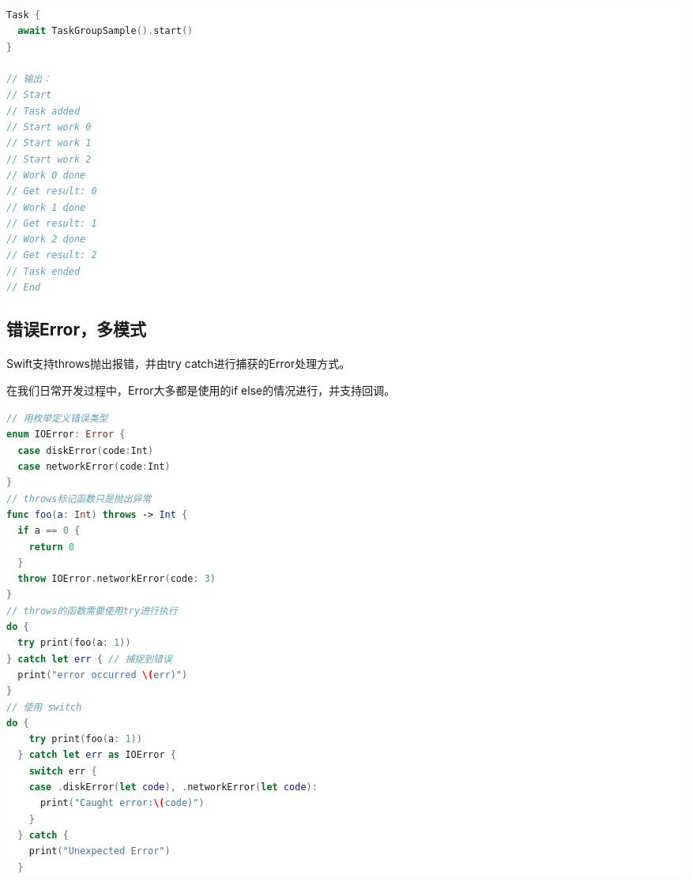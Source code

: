 ```swift
Task {
  await TaskGroupSample().start()
}

// 输出：
// Start
// Task added
// Start work 0
// Start work 1
// Start work 2
// Work 0 done
// Get result: 0
// Work 1 done
// Get result: 1
// Work 2 done
// Get result: 2
// Task ended
// End
```

## 错误Error，多模式

Swift支持throws抛出报错，并由try catch进行捕获的Error处理方式。

在我们日常开发过程中，Error大多都是使用的if else的情况进行，并支持回调。

```swift
// 用枚举定义错误类型
enum IOError: Error {
  case diskError(code:Int)
  case networkError(code:Int)
}
// throws标记函数只是抛出异常
func foo(a: Int) throws -> Int {
  if a == 0 {
    return 0
  }
  throw IOError.networkError(code: 3)
}
// throws的函数需要使用try进行执行
do {
  try print(foo(a: 1))
} catch let err { // 捕捉到错误
  print("error occurred \(err)")
}
// 使用 switch
do {
    try print(foo(a: 1))
  } catch let err as IOError {
    switch err {
    case .diskError(let code), .networkError(let code):
      print("Caught error:\(code)")
    }
  } catch {
    print("Unexpected Error")
  }
```
